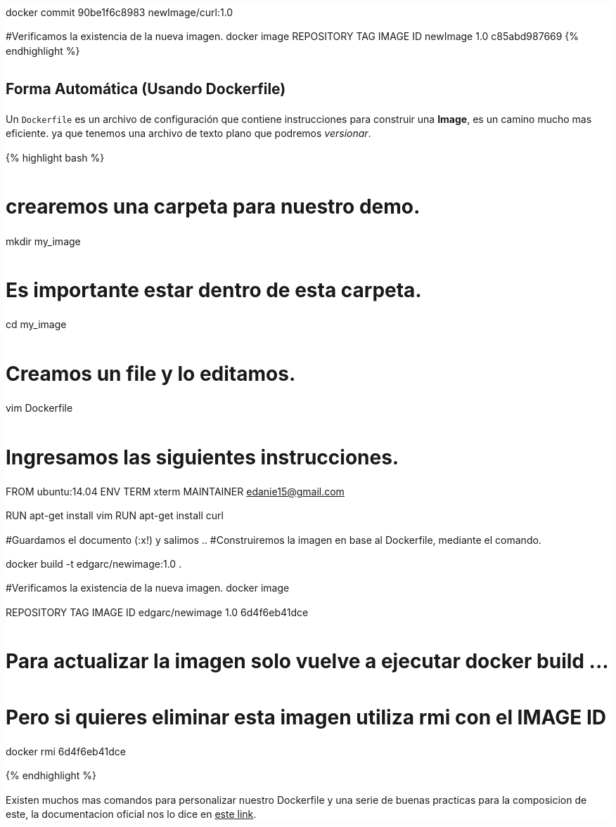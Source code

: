 docker commit 90be1f6c8983 newImage/curl:1.0

#Verificamos la existencia de la nueva imagen.
docker image
REPOSITORY          TAG                 IMAGE ID
newImage            1.0                 c85abd987669
{% endhighlight %}

## Forma Automática (Usando Dockerfile)
Un `Dockerfile` es un archivo de configuración que contiene instrucciones para construir una **Image**, es un camino mucho mas eficiente. ya que tenemos una archivo de texto plano que podremos *versionar*.

{% highlight bash %}
# crearemos una carpeta para nuestro demo.
mkdir my_image

# Es importante estar dentro de esta carpeta.
cd my_image

# Creamos un file y lo editamos.
vim Dockerfile

# Ingresamos las siguientes instrucciones.
FROM ubuntu:14.04
ENV TERM xterm
MAINTAINER edanie15@gmail.com

RUN apt-get install vim
RUN apt-get install curl

#Guardamos el documento (:x!) y salimos ..
#Construiremos la imagen en base al Dockerfile, mediante el comando.

docker build -t edgarc/newimage:1.0 .

#Verificamos la existencia de la nueva imagen.
docker image

REPOSITORY           TAG                 IMAGE ID
edgarc/newimage      1.0                 6d4f6eb41dce

# Para actualizar la imagen solo vuelve a ejecutar docker build ...
# Pero si quieres eliminar esta imagen utiliza rmi con el IMAGE ID
docker rmi 6d4f6eb41dce

{% endhighlight %}

Existen muchos mas comandos para personalizar nuestro Dockerfile y una serie de buenas practicas para la composicion de este, la documentacion oficial nos lo dice en [este link](https://docs.docker.com/engine/userguide/eng-image/dockerfile_best-practices/).
